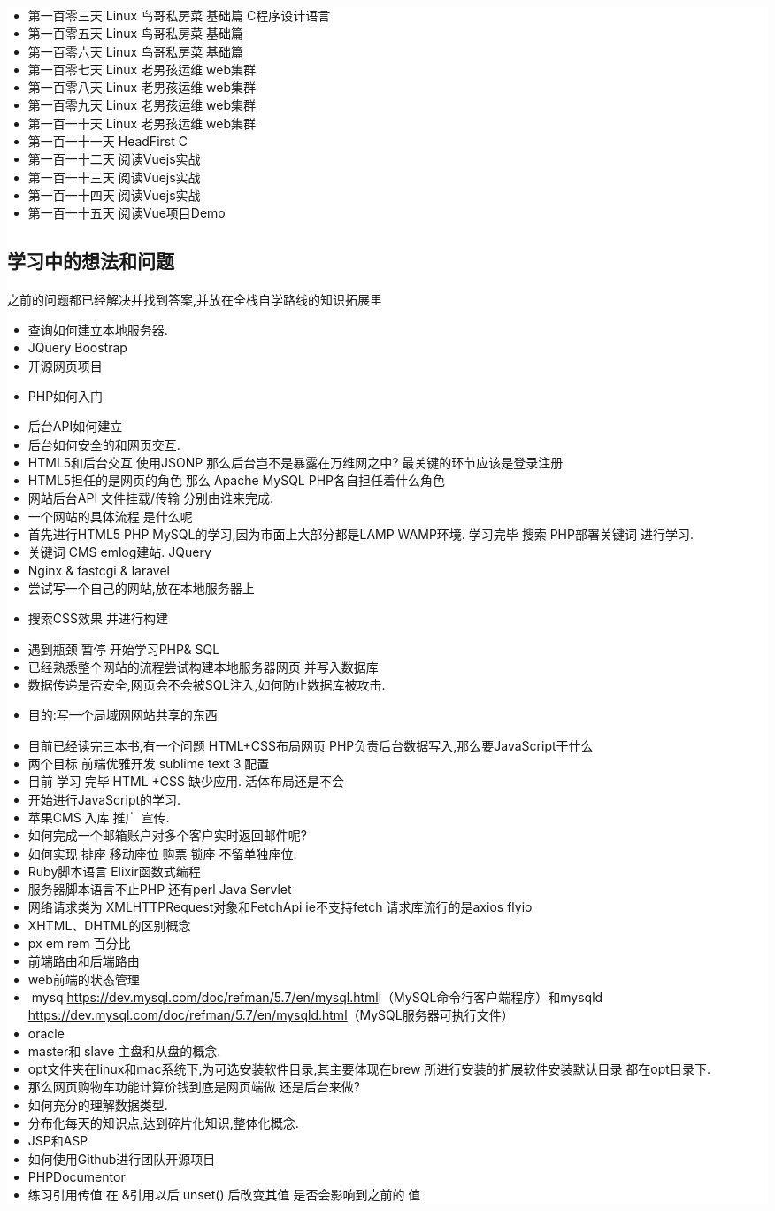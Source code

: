 - 第一百零三天 Linux 鸟哥私房菜 基础篇 C程序设计语言
- 第一百零五天 Linux 鸟哥私房菜 基础篇
- 第一百零六天 Linux 鸟哥私房菜 基础篇
- 第一百零七天  Linux 老男孩运维 web集群
- 第一百零八天  Linux 老男孩运维 web集群
- 第一百零九天  Linux 老男孩运维 web集群
- 第一百一十天  Linux 老男孩运维 web集群
- 第一百一十一天 HeadFirst C
- 第一百一十二天  阅读Vuejs实战
- 第一百一十三天 阅读Vuejs实战
- 第一百一十四天 阅读Vuejs实战
- 第一百一十五天 阅读Vue项目Demo




## 学习中的想法和问题
之前的问题都已经解决并找到答案,并放在全栈自学路线的知识拓展里

- 查询如何建立本地服务器.
- JQuery Boostrap
- 开源网页项目
* PHP如何入门 
- 后台API如何建立
- 后台如何安全的和网页交互.
- HTML5和后台交互  使用JSONP 那么后台岂不是暴露在万维网之中? 最关键的环节应该是登录注册
- HTML5担任的是网页的角色 那么 Apache MySQL PHP各自担任着什么角色
- 网站后台API 文件挂载/传输 分别由谁来完成.
- 一个网站的具体流程 是什么呢
- 首先进行HTML5 PHP MySQL的学习,因为市面上大部分都是LAMP WAMP环境. 学习完毕 搜索 PHP部署关键词 进行学习.
- 关键词 CMS  emlog建站. JQuery
- Nginx & fastcgi & laravel
- 尝试写一个自己的网站,放在本地服务器上
* 搜索CSS效果 并进行构建
- 遇到瓶颈 暂停 开始学习PHP& SQL
- 已经熟悉整个网站的流程尝试构建本地服务器网页 并写入数据库
- 数据传递是否安全,网页会不会被SQL注入,如何防止数据库被攻击.
* 目的:写一个局域网网站共享的东西
- 目前已经读完三本书,有一个问题 HTML+CSS布局网页 PHP负责后台数据写入,那么要JavaScript干什么
- 两个目标 前端优雅开发  sublime text 3 配置
- 目前 学习 完毕 HTML +CSS  缺少应用. 活体布局还是不会
- 开始进行JavaScript的学习.
- 苹果CMS 入库 推广 宣传.
- 如何完成一个邮箱账户对多个客户实时返回邮件呢?
- 如何实现 排座 移动座位 购票 锁座 不留单独座位.
- Ruby脚本语言  Elixir函数式编程
- 服务器脚本语言不止PHP 还有perl  Java Servlet
- 网络请求类为 XMLHTTPRequest对象和FetchApi  ie不支持fetch
请求库流行的是axios flyio
- XHTML、DHTML的区别概念
- px em rem 百分比
- 前端路由和后端路由
- web前端的状态管理
-  mysq <https://dev.mysql.com/doc/refman/5.7/en/mysql.html>l（MySQL命令行客户端程序）和mysqld <https://dev.mysql.com/doc/refman/5.7/en/mysqld.html>（MySQL服务器可执行文件）
- oracle
- master和 slave 主盘和从盘的概念.
- opt文件夹在linux和mac系统下,为可选安装软件目录,其主要体现在brew 所进行安装的扩展软件安装默认目录 都在opt目录下.
- 那么网页购物车功能计算价钱到底是网页端做 还是后台来做?
- 如何充分的理解数据类型.
- 分布化每天的知识点,达到碎片化知识,整体化概念.
- JSP和ASP
- 如何使用Github进行团队开源项目
- PHPDocumentor
- 练习引用传值 在 &引用以后 unset() 后改变其值 是否会影响到之前的 值